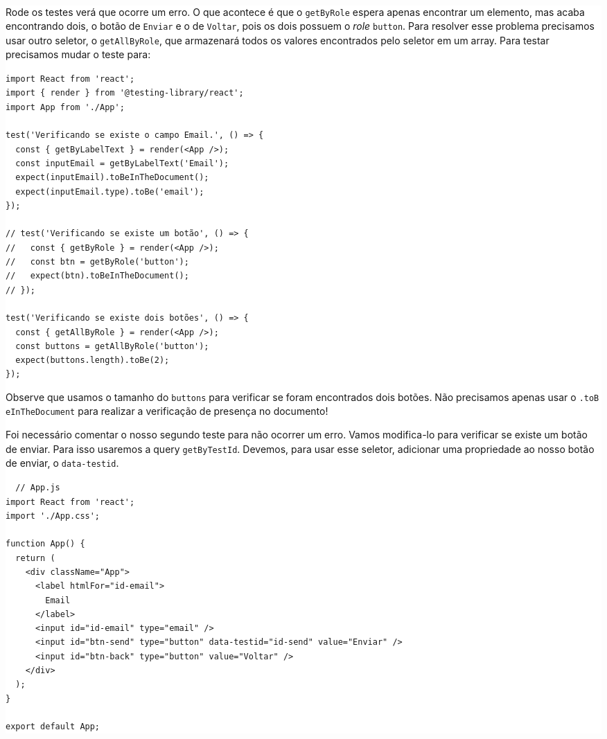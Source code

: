 Rode os testes verá que ocorre um erro. O que acontece é que o `getByRole` espera apenas encontrar um elemento, mas acaba encontrando dois, o botão de `Enviar` e o de `Voltar`, pois os dois possuem o _role_ `button`. Para resolver esse problema precisamos usar outro seletor, o `getAllByRole`, que armazenará todos os valores encontrados pelo seletor em um array. Para testar precisamos mudar o teste para:

```language-react
import React from 'react';
import { render } from '@testing-library/react';
import App from './App';

test('Verificando se existe o campo Email.', () => {
  const { getByLabelText } = render(<App />);
  const inputEmail = getByLabelText('Email');
  expect(inputEmail).toBeInTheDocument();
  expect(inputEmail.type).toBe('email');
});

// test('Verificando se existe um botão', () => {
//   const { getByRole } = render(<App />);
//   const btn = getByRole('button');
//   expect(btn).toBeInTheDocument();
// });

test('Verificando se existe dois botões', () => {
  const { getAllByRole } = render(<App />);
  const buttons = getAllByRole('button');
  expect(buttons.length).toBe(2);
});
```

Observe que usamos o tamanho do `buttons` para verificar se foram encontrados dois botões. Não precisamos apenas usar o `.toBeInTheDocument` para realizar a verificação de presença no documento!

Foi necessário comentar o nosso segundo teste para não ocorrer um erro. Vamos modifica-lo para verificar se existe um botão de enviar. Para isso usaremos a query `getByTestId`. Devemos, para usar esse seletor, adicionar uma propriedade ao nosso botão de enviar, o `data-testid`.

```language-react
  // App.js
import React from 'react';
import './App.css';

function App() {
  return (
    <div className="App">
      <label htmlFor="id-email">
        Email
      </label>
      <input id="id-email" type="email" />
      <input id="btn-send" type="button" data-testid="id-send" value="Enviar" />
      <input id="btn-back" type="button" value="Voltar" />
    </div>
  );
}

export default App;
```
